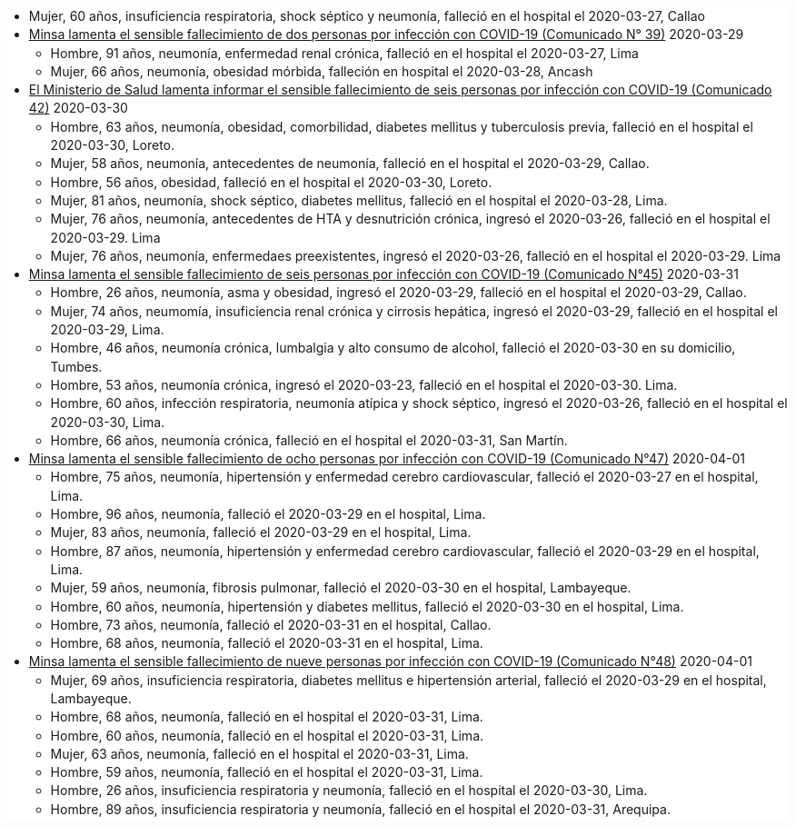   - Mujer, 60 años, insuficiencia respiratoria, shock séptico y neumonía, falleció en el hospital el 2020-03-27, Callao
- [Minsa lamenta el sensible fallecimiento de dos personas por infección con COVID-19 (Comunicado N° 39)](https://www.gob.pe/institucion/minsa/noticias/111587-minsa-lamenta-el-sensible-fallecimiento-de-dos-personas-por-infeccion-con-covid-19-comunicado-n-39) 2020-03-29
  - Hombre, 91 años, neumonía, enfermedad renal crónica, falleció en el hospital el 2020-03-27, Lima
  - Mujer, 66 años, neumonía, obesidad mórbida, falleción en hospital el 2020-03-28, Ancash
- [El Ministerio de Salud lamenta informar el sensible fallecimiento de seis personas por infección con COVID-19 (Comunicado 42)](https://www.gob.pe/institucion/minsa/noticias/111625-el-ministerio-de-salud-lamenta-informar-el-sensible-fallecimiento-de-seis-personas-por-infeccion-con-covid-19-comunicado-42) 2020-03-30
  - Hombre, 63 años, neumonía, obesidad, comorbilidad, diabetes mellitus y tuberculosis previa, falleció en el hospital el 2020-03-30, Loreto.
  - Mujer, 58 años, neumonía, antecedentes de neumonía, falleció en el hospital el 2020-03-29, Callao.
  - Hombre, 56 años, obesidad, falleció en el hospital el 2020-03-30, Loreto.
  - Mujer, 81 años, neumonía, shock séptico, diabetes mellitus, falleció en el hospital el 2020-03-28, Lima.
  - Mujer, 76 años, neumonía, antecedentes de HTA y desnutrición crónica, ingresó el 2020-03-26, falleció en el hospital el 2020-03-29. Lima
  - Mujer, 76 años, neumonía, enfermedaes preexistentes, ingresó el 2020-03-26, falleció en el hospital el 2020-03-29. Lima 
- [Minsa lamenta el sensible fallecimiento de seis personas por infección con COVID-19 (Comunicado N°45)](https://www.gob.pe/institucion/minsa/noticias/111655-minsa-lamenta-el-sensible-fallecimiento-de-seis-personas-por-infeccion-con-covid-19-comunicado-n-45) 2020-03-31
  - Hombre, 26 años, neumonía, asma y obesidad, ingresó el 2020-03-29, falleció en el hospital el 2020-03-29, Callao.
  - Mujer, 74 años, neumomía, insuficiencia renal crónica y cirrosis hepática, ingresó el 2020-03-29, falleció en el hospital el 2020-03-29, Lima.
  - Hombre, 46 años, neumonía crónica, lumbalgia y alto consumo de alcohol, falleció el 2020-03-30 en su domicilio, Tumbes.
  - Hombre, 53 años, neumonía crónica, ingresó el 2020-03-23, falleció en el hospital el 2020-03-30. Lima.
  - Hombre, 60 años, infección respiratoria, neumonía atípica y shock séptico, ingresó el 2020-03-26, falleció en el hospital el 2020-03-30, Lima.
  - Hombre, 66 años, neumonía crónica, falleció en el hospital el 2020-03-31, San Martín.
- [Minsa lamenta el sensible fallecimiento de ocho personas por infección con COVID-19 (Comunicado N°47)](https://www.gob.pe/institucion/minsa/noticias/111724-minsa-lamenta-el-sensible-fallecimiento-de-ocho-personas-por-infeccion-con-covid-19-comunicado-n-47) 2020-04-01
  - Hombre, 75 años, neumonía, hipertensión y enfermedad cerebro cardiovascular, falleció el 2020-03-27 en el hospital, Lima.
  - Hombre, 96 años, neumonía, falleció el 2020-03-29 en el hospital, Lima.
  - Mujer, 83 años, neumonía, falleció el 2020-03-29 en el hospital, Lima.
  - Hombre, 87 años, neumonía, hipertensión y enfermedad cerebro cardiovascular, falleció el 2020-03-29 en el hospital, Lima.
  - Mujer, 59 años, neumonía, fibrosis pulmonar, falleció el 2020-03-30 en el hospital, Lambayeque.
  - Hombre, 60 años, neumonía, hipertensión y diabetes mellitus, falleció el 2020-03-30 en el hospital, Lima.
  - Hombre, 73 años, neumonía, falleció el 2020-03-31 en el hospital, Callao.
  - Hombre, 68 años, neumonía, falleció el 2020-03-31 en el hospital, Lima.
- [Minsa lamenta el sensible fallecimiento de nueve personas por infección con COVID-19 (Comunicado N°48)](https://www.gob.pe/institucion/minsa/noticias/111750-minsa-lamenta-el-sensible-fallecimiento-de-nueve-personas-por-infeccion-con-covid-19-comunicado-n-48) 2020-04-01
  - Mujer, 69 años, insuficiencia respiratoria, diabetes mellitus e hipertensión arterial, falleció el 2020-03-29 en el hospital, Lambayeque.
  - Hombre, 68 años, neumonía, falleció en el hospital el 2020-03-31, Lima.
  - Hombre, 60 años, neumonía, falleció en el hospital el 2020-03-31, Lima.
  - Mujer, 63 años, neumonía, falleció en el hospital el 2020-03-31, Lima.
  - Hombre, 59 años, neumonía, falleció en el hospital el 2020-03-31, Lima.
  - Hombre, 26 años, insuficiencia respiratoria y neumonía, falleció en el hospital el 2020-03-30, Lima.
  - Hombre, 89 años, insuficiencia respiratoria y neumonía, falleció en el hospital el 2020-03-31, Arequipa.